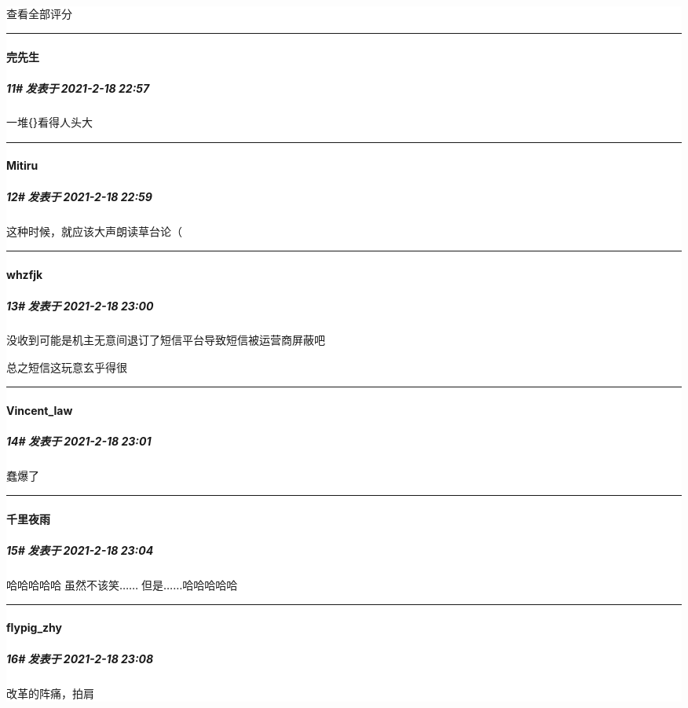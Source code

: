 查看全部评分


-----

####  完先生  
##### 11#       发表于 2021-2-18 22:57


一堆{}看得人头大


-----

####  Mitiru  
##### 12#       发表于 2021-2-18 22:59


这种时候，就应该大声朗读草台论（


-----

####  whzfjk  
##### 13#       发表于 2021-2-18 23:00


没收到可能是机主无意间退订了短信平台导致短信被运营商屏蔽吧

总之短信这玩意玄乎得很


-----

####  Vincent_law  
##### 14#       发表于 2021-2-18 23:01


蠢爆了


-----

####  千里夜雨  
##### 15#       发表于 2021-2-18 23:04


哈哈哈哈哈
虽然不该笑……
但是……哈哈哈哈哈


-----

####  flypig_zhy  
##### 16#       发表于 2021-2-18 23:08


改革的阵痛，拍肩
